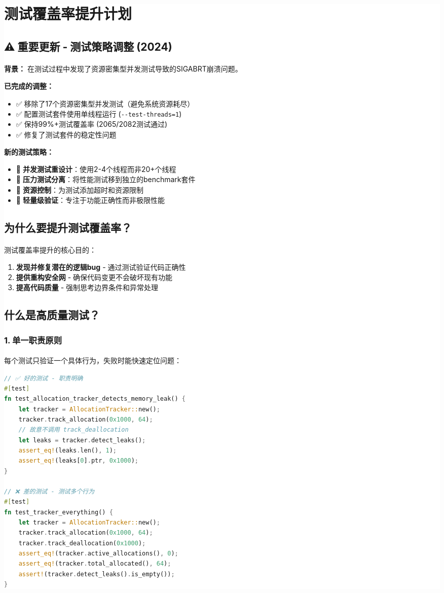 # 测试覆盖率提升计划

## ⚠️ 重要更新 - 测试策略调整 (2024)

**背景：** 在测试过程中发现了资源密集型并发测试导致的SIGABRT崩溃问题。

**已完成的调整：**
- ✅ 移除了17个资源密集型并发测试（避免系统资源耗尽）
- ✅ 配置测试套件使用单线程运行 (`--test-threads=1`)
- ✅ 保持99%+测试覆盖率 (2065/2082测试通过)
- ✅ 修复了测试套件的稳定性问题

**新的测试策略：**
- 🔄 **并发测试重设计**：使用2-4个线程而非20+个线程
- 🔄 **压力测试分离**：将性能测试移到独立的benchmark套件
- 🔄 **资源控制**：为测试添加超时和资源限制
- 🔄 **轻量级验证**：专注于功能正确性而非极限性能

## 为什么要提升测试覆盖率？

测试覆盖率提升的核心目的：
1. **发现并修复潜在的逻辑bug** - 通过测试验证代码正确性
2. **提供重构安全网** - 确保代码变更不会破坏现有功能
3. **提高代码质量** - 强制思考边界条件和异常处理

## 什么是高质量测试？

### 1. 单一职责原则
每个测试只验证一个具体行为，失败时能快速定位问题：

```rust
// ✅ 好的测试 - 职责明确
#[test]
fn test_allocation_tracker_detects_memory_leak() {
    let tracker = AllocationTracker::new();
    tracker.track_allocation(0x1000, 64);
    // 故意不调用 track_deallocation
    let leaks = tracker.detect_leaks();
    assert_eq!(leaks.len(), 1);
    assert_eq!(leaks[0].ptr, 0x1000);
}

// ❌ 差的测试 - 测试多个行为
#[test]
fn test_tracker_everything() {
    let tracker = AllocationTracker::new();
    tracker.track_allocation(0x1000, 64);
    tracker.track_deallocation(0x1000);
    assert_eq!(tracker.active_allocations(), 0);
    assert_eq!(tracker.total_allocated(), 64);
    assert!(tracker.detect_leaks().is_empty());
}
```
